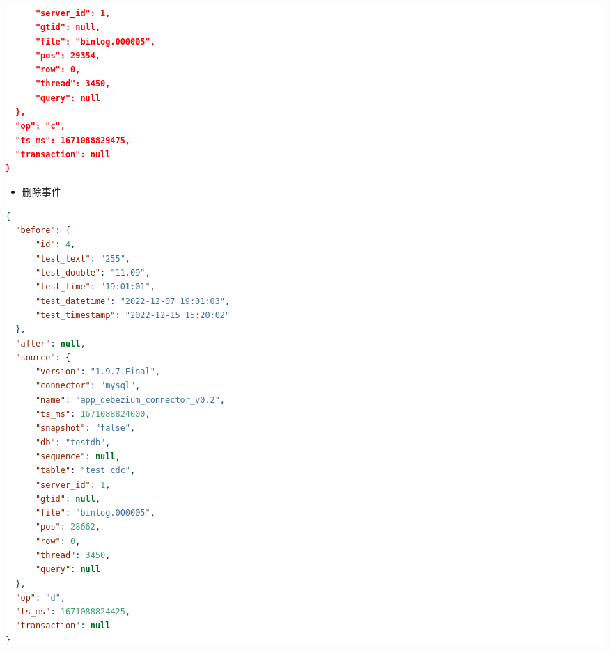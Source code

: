   ```json
        "server_id": 1,
        "gtid": null,
        "file": "binlog.000005",
        "pos": 29354,
        "row": 0,
        "thread": 3450,
        "query": null
    },
    "op": "c",
    "ts_ms": 1671088829475,
    "transaction": null
  }
  ```

  

- 删除事件

```json
{
  "before": {
      "id": 4,
      "test_text": "255",
      "test_double": "11.09",
      "test_time": "19:01:01",
      "test_datetime": "2022-12-07 19:01:03",
      "test_timestamp": "2022-12-15 15:20:02"
  },
  "after": null,
  "source": {
      "version": "1.9.7.Final",
      "connector": "mysql",
      "name": "app_debezium_connector_v0.2",
      "ts_ms": 1671088824000,
      "snapshot": "false",
      "db": "testdb",
      "sequence": null,
      "table": "test_cdc",
      "server_id": 1,
      "gtid": null,
      "file": "binlog.000005",
      "pos": 28662,
      "row": 0,
      "thread": 3450,
      "query": null
  },
  "op": "d",
  "ts_ms": 1671088824425,
  "transaction": null
}
```


